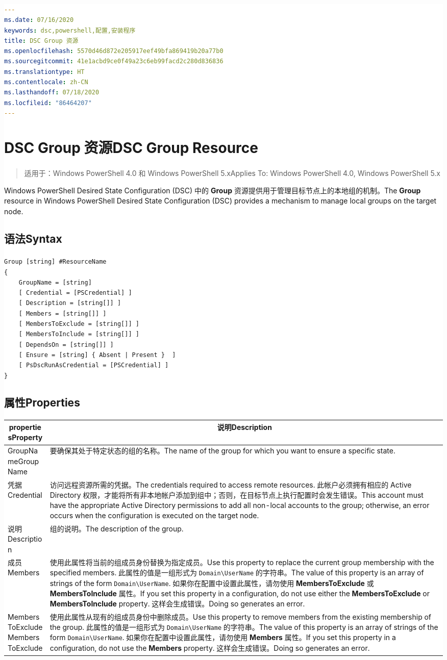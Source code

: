 ```yaml
---
ms.date: 07/16/2020
keywords: dsc,powershell,配置,安装程序
title: DSC Group 资源
ms.openlocfilehash: 5570d46d872e205917eef49bfa869419b20a77b0
ms.sourcegitcommit: 41e1acbd9ce0f49a23c6eb99facd2c280d836836
ms.translationtype: HT
ms.contentlocale: zh-CN
ms.lasthandoff: 07/18/2020
ms.locfileid: "86464207"
---
```

# <a name="dsc-group-resource"></a><span data-ttu-id="11cfc-103">DSC Group 资源</span><span class="sxs-lookup"><span data-stu-id="11cfc-103">DSC Group Resource</span></span>

> <span data-ttu-id="11cfc-104">适用于：Windows PowerShell 4.0 和 Windows PowerShell 5.x</span><span class="sxs-lookup"><span data-stu-id="11cfc-104">Applies To: Windows PowerShell 4.0, Windows PowerShell 5.x</span></span>

<span data-ttu-id="11cfc-105">Windows PowerShell Desired State Configuration (DSC) 中的 **Group** 资源提供用于管理目标节点上的本地组的机制。</span><span class="sxs-lookup"><span data-stu-id="11cfc-105">The **Group** resource in Windows PowerShell Desired State Configuration (DSC) provides a mechanism to manage local groups on the target node.</span></span>

## <a name="syntax"></a><span data-ttu-id="11cfc-106">语法</span><span class="sxs-lookup"><span data-stu-id="11cfc-106">Syntax</span></span>

```Syntax
Group [string] #ResourceName
{
    GroupName = [string]
    [ Credential = [PSCredential] ]
    [ Description = [string[]] ]
    [ Members = [string[]] ]
    [ MembersToExclude = [string[]] ]
    [ MembersToInclude = [string[]] ]
    [ DependsOn = [string[]] ]
    [ Ensure = [string] { Absent | Present }  ]
    [ PsDscRunAsCredential = [PSCredential] ]
}
```

## <a name="properties"></a><span data-ttu-id="11cfc-107">属性</span><span class="sxs-lookup"><span data-stu-id="11cfc-107">Properties</span></span>

|<span data-ttu-id="11cfc-108">properties</span><span class="sxs-lookup"><span data-stu-id="11cfc-108">Property</span></span> |<span data-ttu-id="11cfc-109">说明</span><span class="sxs-lookup"><span data-stu-id="11cfc-109">Description</span></span> |
|---|---|
|<span data-ttu-id="11cfc-110">GroupName</span><span class="sxs-lookup"><span data-stu-id="11cfc-110">GroupName</span></span> |<span data-ttu-id="11cfc-111">要确保其处于特定状态的组的名称。</span><span class="sxs-lookup"><span data-stu-id="11cfc-111">The name of the group for which you want to ensure a specific state.</span></span> |
|<span data-ttu-id="11cfc-112">凭据</span><span class="sxs-lookup"><span data-stu-id="11cfc-112">Credential</span></span> |<span data-ttu-id="11cfc-113">访问远程资源所需的凭据。</span><span class="sxs-lookup"><span data-stu-id="11cfc-113">The credentials required to access remote resources.</span></span> <span data-ttu-id="11cfc-114">此帐户必须拥有相应的 Active Directory 权限，才能将所有非本地帐户添加到组中；否则，在目标节点上执行配置时会发生错误。</span><span class="sxs-lookup"><span data-stu-id="11cfc-114">This account must have the appropriate Active Directory permissions to add all non-local accounts to the group; otherwise, an error occurs when the configuration is executed on the target node.</span></span>
|<span data-ttu-id="11cfc-115">说明</span><span class="sxs-lookup"><span data-stu-id="11cfc-115">Description</span></span> |<span data-ttu-id="11cfc-116">组的说明。</span><span class="sxs-lookup"><span data-stu-id="11cfc-116">The description of the group.</span></span> |
|<span data-ttu-id="11cfc-117">成员</span><span class="sxs-lookup"><span data-stu-id="11cfc-117">Members</span></span> |<span data-ttu-id="11cfc-118">使用此属性将当前的组成员身份替换为指定成员。</span><span class="sxs-lookup"><span data-stu-id="11cfc-118">Use this property to replace the current group membership with the specified members.</span></span> <span data-ttu-id="11cfc-119">此属性的值是一组形式为 `Domain\UserName` 的字符串。</span><span class="sxs-lookup"><span data-stu-id="11cfc-119">The value of this property is an array of strings of the form `Domain\UserName`.</span></span> <span data-ttu-id="11cfc-120">如果你在配置中设置此属性，请勿使用 **MembersToExclude** 或 **MembersToInclude** 属性。</span><span class="sxs-lookup"><span data-stu-id="11cfc-120">If you set this property in a configuration, do not use either the **MembersToExclude** or **MembersToInclude** property.</span></span> <span data-ttu-id="11cfc-121">这样会生成错误。</span><span class="sxs-lookup"><span data-stu-id="11cfc-121">Doing so generates an error.</span></span> |
|<span data-ttu-id="11cfc-122">MembersToExclude</span><span class="sxs-lookup"><span data-stu-id="11cfc-122">MembersToExclude</span></span> |<span data-ttu-id="11cfc-123">使用此属性从现有的组成员身份中删除成员。</span><span class="sxs-lookup"><span data-stu-id="11cfc-123">Use this property to remove members from the existing membership of the group.</span></span> <span data-ttu-id="11cfc-124">此属性的值是一组形式为 `Domain\UserName` 的字符串。</span><span class="sxs-lookup"><span data-stu-id="11cfc-124">The value of this property is an array of strings of the form `Domain\UserName`.</span></span> <span data-ttu-id="11cfc-125">如果你在配置中设置此属性，请勿使用 **Members** 属性。</span><span class="sxs-lookup"><span data-stu-id="11cfc-125">If you set this property in a configuration, do not use the **Members** property.</span></span> <span data-ttu-id="11cfc-126">这样会生成错误。</span><span class="sxs-lookup"><span data-stu-id="11cfc-126">Doing so generates an error.</span></span> |